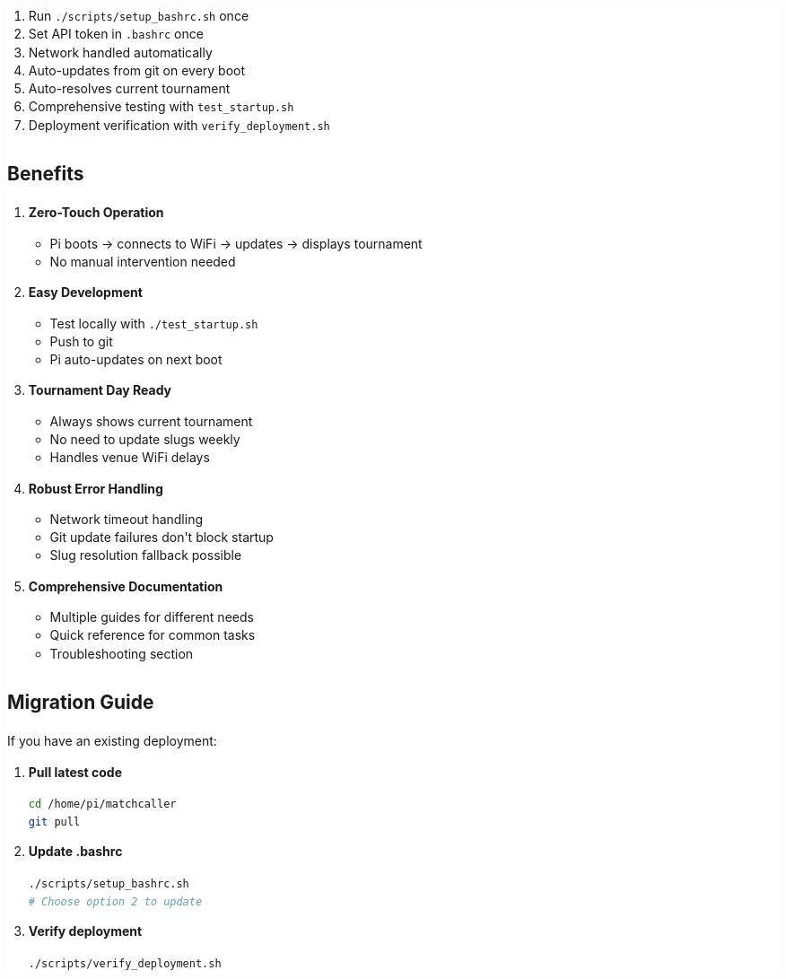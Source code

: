 1. Run `./scripts/setup_bashrc.sh` once
2. Set API token in `.bashrc` once
3. Network handled automatically
4. Auto-updates from git on every boot
5. Auto-resolves current tournament
6. Comprehensive testing with `test_startup.sh`
7. Deployment verification with `verify_deployment.sh`

## Benefits

1. **Zero-Touch Operation**
   - Pi boots → connects to WiFi → updates → displays tournament
   - No manual intervention needed

2. **Easy Development**
   - Test locally with `./test_startup.sh`
   - Push to git
   - Pi auto-updates on next boot

3. **Tournament Day Ready**
   - Always shows current tournament
   - No need to update slugs weekly
   - Handles venue WiFi delays

4. **Robust Error Handling**
   - Network timeout handling
   - Git update failures don't block startup
   - Slug resolution fallback possible

5. **Comprehensive Documentation**
   - Multiple guides for different needs
   - Quick reference for common tasks
   - Troubleshooting section

## Migration Guide

If you have an existing deployment:

1. **Pull latest code**
   ```bash
   cd /home/pi/matchcaller
   git pull
   ```

2. **Update .bashrc**
   ```bash
   ./scripts/setup_bashrc.sh
   # Choose option 2 to update
   ```

3. **Verify deployment**
   ```bash
   ./scripts/verify_deployment.sh
   ```
